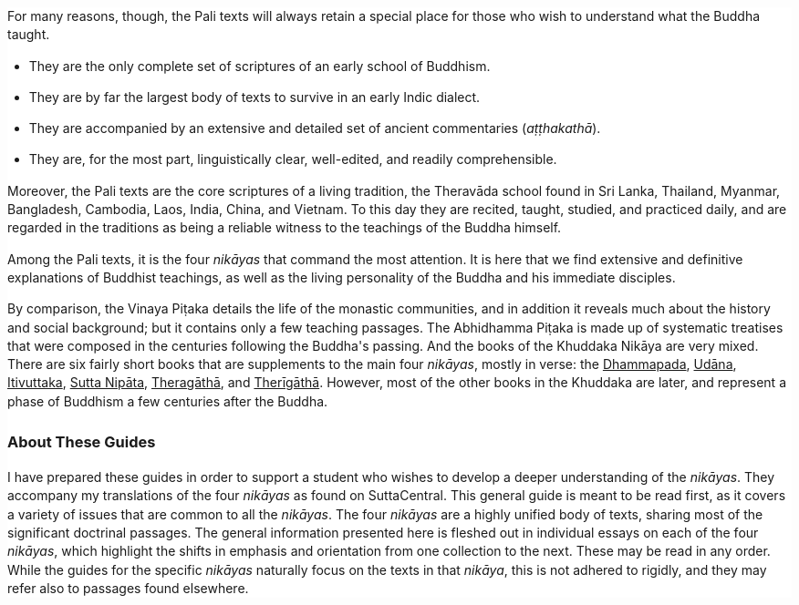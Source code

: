 For many reasons, though, the Pali texts will always retain a special
place for those who wish to understand what the Buddha taught.

- They are the only complete set of scriptures of an early school of
  Buddhism.

- They are by far the largest body of texts to survive in an early Indic
  dialect.

- They are accompanied by an extensive and detailed set of ancient
  commentaries (*aṭṭhakathā*).

- They are, for the most part, linguistically clear, well-edited, and
  readily comprehensible.

Moreover, the Pali texts are the core scriptures of a living tradition,
the Theravāda school found in Sri Lanka, Thailand, Myanmar,
Bangladesh, Cambodia, Laos, India, China, and Vietnam. To this day they
are recited, taught, studied, and practiced daily, and are regarded in
the traditions as being a reliable witness to the teachings of the
Buddha himself.

Among the Pali texts, it is the four *nikāyas* that command
the most attention. It is here that we find extensive and definitive
explanations of Buddhist teachings, as well as the living personality of
the Buddha and his immediate disciples.

By comparison, the Vinaya Piṭaka details the life of the
monastic communities, and in addition it reveals much about the history
and social background; but it contains only a few teaching passages. The
Abhidhamma Piṭaka is made up of systematic treatises that
were composed in the centuries following the Buddha's passing. And the
books of the Khuddaka Nikāya are very mixed. There are six
fairly short books that are supplements to the main four
*nikāyas*, mostly in verse: the
[Dhammapada](https://suttacentral.net/dhp),
[Udāna](https://suttacentral.net/ud),
[Itivuttaka](https://suttacentral.net/iti), [Sutta
Nipāta](https://suttacentral.net/snp),
[Theragāthā](https://suttacentral.net/thag), and
[Therīgāthā](https://suttacentral.net/thig). However, most of the other
books in the Khuddaka are later, and represent a phase of Buddhism a few
centuries after the Buddha.

### About These Guides

I have prepared these guides in order to support a student who wishes to
develop a deeper understanding of the *nikāyas*. They
accompany my translations of the four *nikāyas* as found on
SuttaCentral. This general guide is meant to be read first, as it covers
a variety of issues that are common to all the *nikāyas*.
The four *nikāyas* are a highly unified body of texts,
sharing most of the significant doctrinal passages. The general
information presented here is fleshed out in individual essays on each
of the four *nikāyas*, which highlight the shifts in
emphasis and orientation from one collection to the next. These may be
read in any order. While the guides for the specific
*nikāyas* naturally focus on the texts in that
*nikāya*, this is not adhered to rigidly, and they may
refer also to passages found elsewhere.
